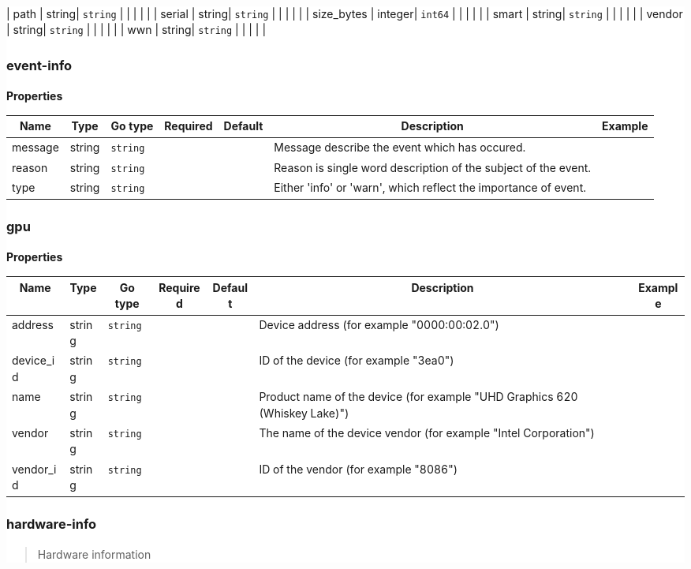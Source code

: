 | path | string| `string` |  | |  |  |
| serial | string| `string` |  | |  |  |
| size_bytes | integer| `int64` |  | |  |  |
| smart | string| `string` |  | |  |  |
| vendor | string| `string` |  | |  |  |
| wwn | string| `string` |  | |  |  |



### <span id="event-info"></span> event-info


  



**Properties**

| Name | Type | Go type | Required | Default | Description | Example |
|------|------|---------|:--------:| ------- |-------------|---------|
| message | string| `string` |  | | Message describe the event which has occured. |  |
| reason | string| `string` |  | | Reason is single word description of the subject of the event. |  |
| type | string| `string` |  | | Either 'info' or 'warn', which reflect the importance of event. |  |



### <span id="gpu"></span> gpu


  



**Properties**

| Name | Type | Go type | Required | Default | Description | Example |
|------|------|---------|:--------:| ------- |-------------|---------|
| address | string| `string` |  | | Device address (for example "0000:00:02.0") |  |
| device_id | string| `string` |  | | ID of the device (for example "3ea0") |  |
| name | string| `string` |  | | Product name of the device (for example "UHD Graphics 620 (Whiskey Lake)") |  |
| vendor | string| `string` |  | | The name of the device vendor (for example "Intel Corporation") |  |
| vendor_id | string| `string` |  | | ID of the vendor (for example "8086") |  |



### <span id="hardware-info"></span> hardware-info


> Hardware information
  
